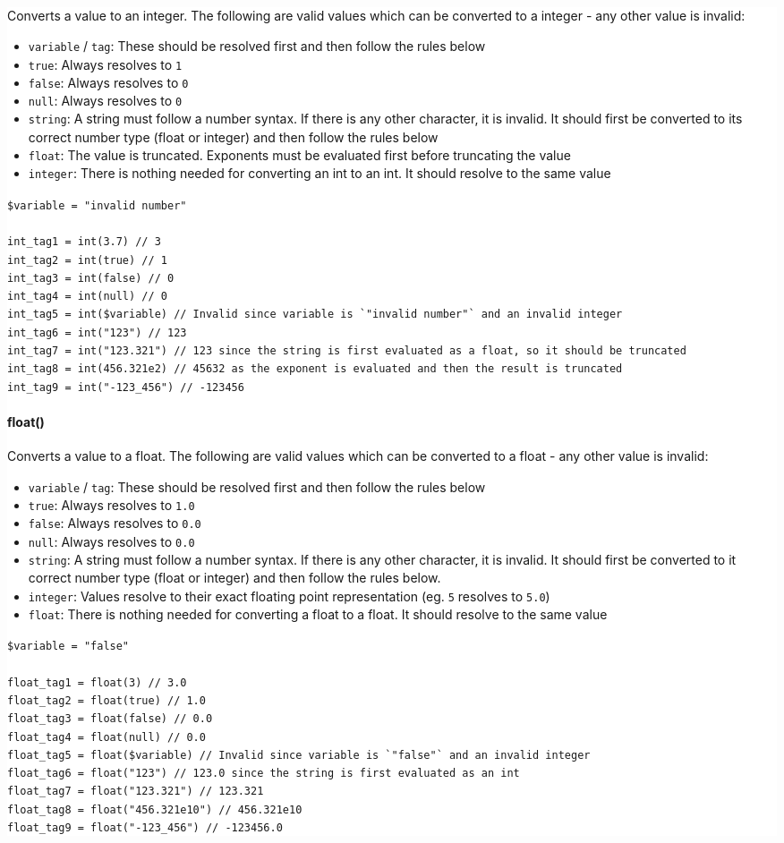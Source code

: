 Converts a value to an integer. The following are valid values which can be converted to a integer - any other value is invalid:

-   `variable` / `tag`: These should be resolved first and then follow the rules below
-   `true`: Always resolves to `1`
-   `false`: Always resolves to `0`
-   `null`: Always resolves to `0`
-   `string`: A string must follow a number syntax. If there is any other character, it is invalid. It should first be converted to its correct number type (float or integer) and then follow the rules below
-   `float`: The value is truncated. Exponents must be evaluated first before truncating the value
-   `integer`: There is nothing needed for converting an int to an int. It should resolve to the same value

```bconf
$variable = "invalid number"

int_tag1 = int(3.7) // 3
int_tag2 = int(true) // 1
int_tag3 = int(false) // 0
int_tag4 = int(null) // 0
int_tag5 = int($variable) // Invalid since variable is `"invalid number"` and an invalid integer
int_tag6 = int("123") // 123
int_tag7 = int("123.321") // 123 since the string is first evaluated as a float, so it should be truncated
int_tag8 = int(456.321e2) // 45632 as the exponent is evaluated and then the result is truncated
int_tag9 = int("-123_456") // -123456
```

#### float()

Converts a value to a float. The following are valid values which can be converted to a float - any other value is invalid:

-   `variable` / `tag`: These should be resolved first and then follow the rules below
-   `true`: Always resolves to `1.0`
-   `false`: Always resolves to `0.0`
-   `null`: Always resolves to `0.0`
-   `string`: A string must follow a number syntax. If there is any other character, it is invalid. It should first be converted to it correct number type (float or integer) and then follow the rules below.
-   `integer`: Values resolve to their exact floating point representation (eg. `5` resolves to `5.0`)
-   `float`: There is nothing needed for converting a float to a float. It should resolve to the same value

```bconf
$variable = "false"

float_tag1 = float(3) // 3.0
float_tag2 = float(true) // 1.0
float_tag3 = float(false) // 0.0
float_tag4 = float(null) // 0.0
float_tag5 = float($variable) // Invalid since variable is `"false"` and an invalid integer
float_tag6 = float("123") // 123.0 since the string is first evaluated as an int
float_tag7 = float("123.321") // 123.321
float_tag8 = float("456.321e10") // 456.321e10
float_tag9 = float("-123_456") // -123456.0
```

